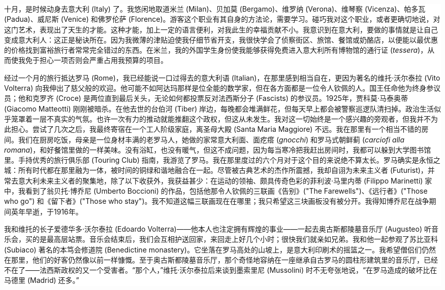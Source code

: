 十月，是时候动身去意大利 (Italy) 了。我悠闲地取道米兰 (Milan)、贝加莫 (Bergamo)、维罗纳 (Verona)、维琴察 (Vicenza)、帕多瓦 (Padua)、威尼斯 (Venice) 和佛罗伦萨 (Florence)。游客这个职业有其自身的方法论，需要学习。碰巧我对这个职业，或者更确切地说，对这门艺术，表现出了天生的才能。这种才能，加上一定的语言便利，对我此生的幸福贡献不小。我意识到在意大利，要做的事情就是让自己变成意大利人：这正是秘诀所在。因为我微薄的津贴迫使我仔细节省开支，我很快学会了侦察街区、旅馆、餐馆或奶酪店，以便能以最优惠的价格找到富裕旅行者常常完全错过的东西。在米兰，我的外国学生身份使我能够获得免费进入意大利所有博物馆的通行证 (*tessera*)，从而使我免于担心一项否则会严重占用我预算的项目。

经过一个月的旅行抵达罗马 (Rome)，我已经能说一口过得去的意大利语 (Italian)，在那里感到相当自在，更因为著名的维托·沃尔泰拉 (Vito Volterra) 向我伸出了慈父般的欢迎。他可能不如阿达玛那样是位全能的数学家，但在各方面都是一位令人钦佩的人。国王任命他为终身参议员；他和克罗齐 (Croce) 是两位直到最后关头，无论如何都投票反对法西斯分子 (Fascists) 的参议员。1925年，贾科莫·马泰奥蒂 (Giacomo Matteotti) 刚刚被暗杀。在他去世的台伯河 (Tiber) 岸边，每晚都会堆满鲜花，但每天早上都会被警察巡逻队清扫掉。政治生活似乎笼罩着一层不真实的气氛。也许一次有力的推动就能推翻这个政权，但这从未发生。我对这一切始终是一个感兴趣的旁观者，但我并不为此担心。尝试了几次之后，我最终寄宿在一个工人阶级家庭，离圣母大殿 (Santa Maria Maggiore) 不远。我在那里有一个相当不错的房间。我们在厨房吃饭，母亲是一位身材丰满的老罗马人，她做的家常意大利面、面疙瘩 (*gnocchi*) 和罗马式朝鲜蓟 (*carciofi alla romana*)，和好餐馆里做的一样美味。没有浴缸，也没有暖气，但这不成问题，因为每当寒冷把我赶出房间时，我都可以躲到大学图书馆里。手持优秀的旅行俱乐部 (Touring Club) 指南，我游览了罗马。我在那里度过的六个月对于这个目的来说绝不算太长。罗马确实是永恒之城：所有时代都在那里融为一体，被时间的铜绿和谐地融合在一起。尽管被古典艺术的杰作所震撼，我却自诩为未来主义者 (Futurist)，并常去意大利未来主义者的聚集地，除了以下收获外，我获益甚少：在运动的领袖、颇具传奇色彩的菲利波·马里内蒂 (Filippo Marinetti) 家中，我看到了翁贝托·博乔尼 (Umberto Boccioni) 的作品，包括他那令人钦佩的三联画《告别》("The Farewells")、《远行者》("Those who go") 和《留下者》("Those who stay")。我不知道这幅三联画现在在哪里；我只希望这三块画板没有被分开。我得知博乔尼在战争期间英年早逝，于1916年。

我和维托的长子爱德华多·沃尔泰拉 (Edoardo Volterra)——他本人也注定拥有辉煌的事业——一起去奥古斯都陵墓音乐厅 (Augusteo) 听音乐会，买的是最高层站票。音乐会结束后，我们会互相护送回家，来回走上好几个小时；很快我们就亲如兄弟。我和他一起参观了苏比亚科 (Subiaco) 著名的本笃会修道院 (Benedictine monastery)。它坐落在罗马高处的山坡上，是意大利印刷术的摇篮之一。我希望僧侣们仍然在那里，他们的好客仍然像以前一样慷慨。至于奥古斯都陵墓音乐厅，那个奇怪地容纳在一座继承自古罗马的圆柱形建筑里的音乐厅，已经不在了——法西斯政权的又一个受害者。“那个人，”维托·沃尔泰拉后来谈到墨索里尼 (Mussolini) 时不无夸张地说，“在罗马造成的破坏比在马德里 (Madrid) 还多。”

